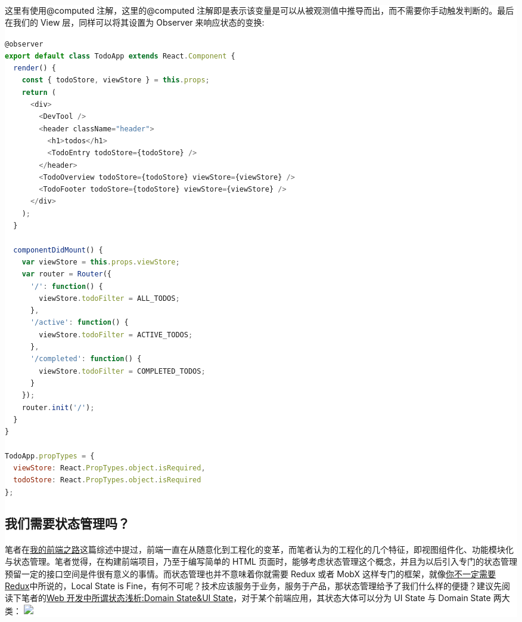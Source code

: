 这里有使用@computed 注解，这里的@computed 注解即是表示该变量是可以从被观测值中推导而出，而不需要你手动触发判断的。最后在我们的 View 层，同样可以将其设置为 Observer 来响应状态的变换:

```javascript
@observer
export default class TodoApp extends React.Component {
  render() {
    const { todoStore, viewStore } = this.props;
    return (
      <div>
        <DevTool />
        <header className="header">
          <h1>todos</h1>
          <TodoEntry todoStore={todoStore} />
        </header>
        <TodoOverview todoStore={todoStore} viewStore={viewStore} />
        <TodoFooter todoStore={todoStore} viewStore={viewStore} />
      </div>
    );
  }

  componentDidMount() {
    var viewStore = this.props.viewStore;
    var router = Router({
      '/': function() {
        viewStore.todoFilter = ALL_TODOS;
      },
      '/active': function() {
        viewStore.todoFilter = ACTIVE_TODOS;
      },
      '/completed': function() {
        viewStore.todoFilter = COMPLETED_TODOS;
      }
    });
    router.init('/');
  }
}

TodoApp.propTypes = {
  viewStore: React.PropTypes.object.isRequired,
  todoStore: React.PropTypes.object.isRequired
};
```

## 我们需要状态管理吗？

笔者在[我的前端之路](https://segmentfault.com/a/1190000004292245)这篇综述中提过，前端一直在从随意化到工程化的变革，而笔者认为的工程化的几个特征，即视图组件化、功能模块化与状态管理。笔者觉得，在构建前端项目，乃至于编写简单的 HTML 页面时，能够考虑状态管理这个概念，并且为以后引入专门的状态管理预留一定的接口空间是件很有意义的事情。而状态管理也并不意味着你就需要 Redux 或者 MobX 这样专门的框架，就像[你不一定需要 Redux](https://segmentfault.com/a/1190000006966262)中所说的，Local State is Fine，有何不可呢？技术应该服务于业务，服务于产品，那状态管理给予了我们什么样的便捷？建议先阅读下笔者的[Web 开发中所谓状态浅析:Domain State&UI State](https://segmentfault.com/a/1190000005947593)，对于某个前端应用，其状态大体可以分为 UI State 与 Domain State 两大类： ![](https://segmentfault.com/image?src=https://coding.net/u/hoteam/p/Cache/git/raw/master/2016/7/1/1-WGDVzQRyXxoEG5r1PSEiAw.png&objectId=1190000005947593&token=d80182a230a7ab65fbf26c12f49f64dc)
